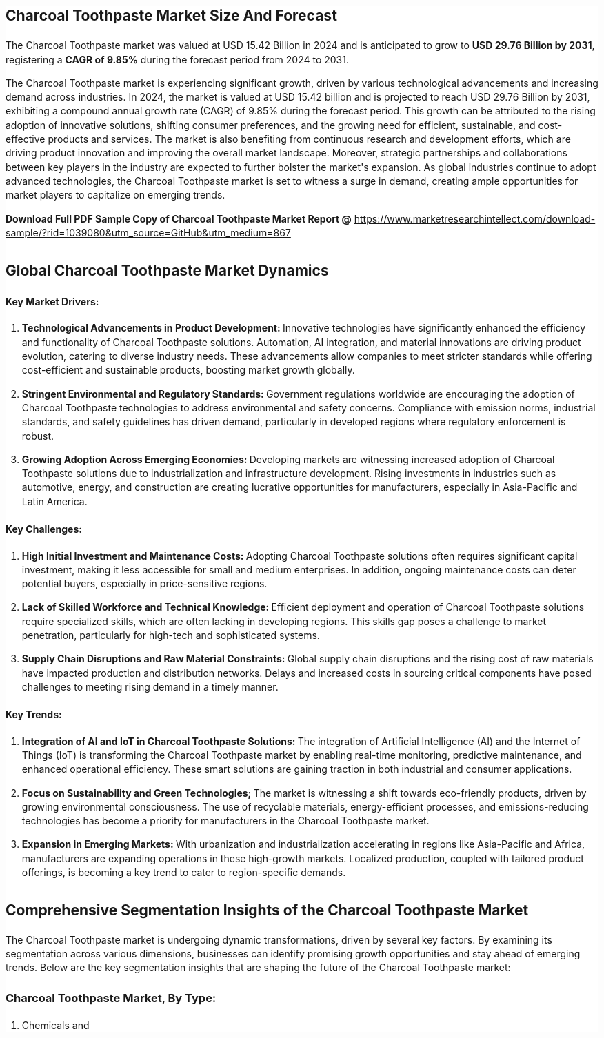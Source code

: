 <h2>Charcoal Toothpaste Market Size And Forecast</h2><p>The Charcoal Toothpaste market was valued at USD 15.42 Billion in 2024 and is anticipated to grow to <strong>USD 29.76 Billion by 2031</strong>, registering a <strong>CAGR of 9.85%</strong> during the forecast period from 2024 to 2031.</p><p>The Charcoal Toothpaste market is experiencing significant growth, driven by various technological advancements and increasing demand across industries. In 2024, the market is valued at USD 15.42 billion and is projected to reach USD 29.76 Billion by 2031, exhibiting a compound annual growth rate (CAGR) of 9.85% during the forecast period. This growth can be attributed to the rising adoption of innovative solutions, shifting consumer preferences, and the growing need for efficient, sustainable, and cost-effective products and services. The market is also benefiting from continuous research and development efforts, which are driving product innovation and improving the overall market landscape. Moreover, strategic partnerships and collaborations between key players in the industry are expected to further bolster the market's expansion. As global industries continue to adopt advanced technologies, the Charcoal Toothpaste market is set to witness a surge in demand, creating ample opportunities for market players to capitalize on emerging trends.</p><p><strong>Download Full PDF Sample Copy of Charcoal Toothpaste Market Report @</strong>&nbsp;<a href="https://www.marketresearchintellect.com/download-sample/?rid=1039080&amp;utm_source=GitHub&amp;utm_medium=867">https://www.marketresearchintellect.com/download-sample/?rid=1039080&amp;utm_source=GitHub&amp;utm_medium=867</a></p><h2>Global Charcoal Toothpaste Market Dynamics</h2><h4><strong>Key Market Drivers:</strong></h4><ol><li><p><strong>Technological Advancements in Product Development:&nbsp;</strong>Innovative technologies have significantly enhanced the efficiency and functionality of Charcoal Toothpaste solutions. Automation, AI integration, and material innovations are driving product evolution, catering to diverse industry needs. These advancements allow companies to meet stricter standards while offering cost-efficient and sustainable products, boosting market growth globally.</p></li><li><p><strong>Stringent Environmental and Regulatory Standards:&nbsp;</strong>Government regulations worldwide are encouraging the adoption of Charcoal Toothpaste technologies to address environmental and safety concerns. Compliance with emission norms, industrial standards, and safety guidelines has driven demand, particularly in developed regions where regulatory enforcement is robust.</p></li><li><p><strong>Growing Adoption Across Emerging Economies:&nbsp;</strong>Developing markets are witnessing increased adoption of Charcoal Toothpaste solutions due to industrialization and infrastructure development. Rising investments in industries such as automotive, energy, and construction are creating lucrative opportunities for manufacturers, especially in Asia-Pacific and Latin America.</p></li></ol><h4><strong>Key Challenges:</strong></h4><ol><li><p><strong>High Initial Investment and Maintenance Costs:&nbsp;</strong>Adopting Charcoal Toothpaste solutions often requires significant capital investment, making it less accessible for small and medium enterprises. In addition, ongoing maintenance costs can deter potential buyers, especially in price-sensitive regions.</p></li><li><p><strong>Lack of Skilled Workforce and Technical Knowledge:&nbsp;</strong>Efficient deployment and operation of Charcoal Toothpaste solutions require specialized skills, which are often lacking in developing regions. This skills gap poses a challenge to market penetration, particularly for high-tech and sophisticated systems.</p></li><li><p><strong>Supply Chain Disruptions and Raw Material Constraints:&nbsp;</strong>Global supply chain disruptions and the rising cost of raw materials have impacted production and distribution networks. Delays and increased costs in sourcing critical components have posed challenges to meeting rising demand in a timely manner.</p></li></ol><h4><strong>Key Trends:</strong></h4><ol><li><p><strong>Integration of AI and IoT in Charcoal Toothpaste Solutions:&nbsp;</strong>The integration of Artificial Intelligence (AI) and the Internet of Things (IoT) is transforming the Charcoal Toothpaste market by enabling real-time monitoring, predictive maintenance, and enhanced operational efficiency. These smart solutions are gaining traction in both industrial and consumer applications.</p></li><li><p><strong>Focus on Sustainability and Green Technologies;&nbsp;</strong>The market is witnessing a shift towards eco-friendly products, driven by growing environmental consciousness. The use of recyclable materials, energy-efficient processes, and emissions-reducing technologies has become a priority for manufacturers in the Charcoal Toothpaste market.</p></li><li><p><strong>Expansion in Emerging Markets:&nbsp;</strong>With urbanization and industrialization accelerating in regions like Asia-Pacific and Africa, manufacturers are expanding operations in these high-growth markets. Localized production, coupled with tailored product offerings, is becoming a key trend to cater to region-specific demands.</p></li></ol><div class="article-main__content" data-test-id="publishing-text-block"><h2>Comprehensive Segmentation Insights of the Charcoal Toothpaste Market</h2><p>The Charcoal Toothpaste market is undergoing dynamic transformations, driven by several key factors. By examining its segmentation across various dimensions, businesses can identify promising growth opportunities and stay ahead of emerging trends. Below are the key segmentation insights that are shaping the future of the Charcoal Toothpaste market:</p><h3><strong>Charcoal Toothpaste Market, By Type:<br /></strong></h3><ol><li>Chemicals and